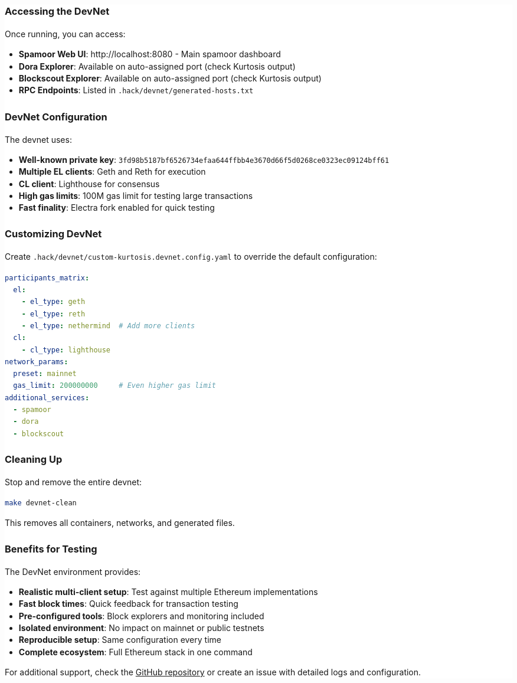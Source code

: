 ### Accessing the DevNet

Once running, you can access:
- **Spamoor Web UI**: http://localhost:8080 - Main spamoor dashboard
- **Dora Explorer**: Available on auto-assigned port (check Kurtosis output)
- **Blockscout Explorer**: Available on auto-assigned port (check Kurtosis output)
- **RPC Endpoints**: Listed in `.hack/devnet/generated-hosts.txt`

### DevNet Configuration

The devnet uses:
- **Well-known private key**: `3fd98b5187bf6526734efaa644ffbb4e3670d66f5d0268ce0323ec09124bff61`
- **Multiple EL clients**: Geth and Reth for execution
- **CL client**: Lighthouse for consensus
- **High gas limits**: 100M gas limit for testing large transactions
- **Fast finality**: Electra fork enabled for quick testing

### Customizing DevNet

Create `.hack/devnet/custom-kurtosis.devnet.config.yaml` to override the default configuration:

```yaml
participants_matrix:
  el:
    - el_type: geth
    - el_type: reth
    - el_type: nethermind  # Add more clients
  cl:
    - cl_type: lighthouse
network_params:
  preset: mainnet
  gas_limit: 200000000     # Even higher gas limit
additional_services:
  - spamoor
  - dora
  - blockscout
```

### Cleaning Up

Stop and remove the entire devnet:

```bash
make devnet-clean
```

This removes all containers, networks, and generated files.

### Benefits for Testing

The DevNet environment provides:
- **Realistic multi-client setup**: Test against multiple Ethereum implementations
- **Fast block times**: Quick feedback for transaction testing
- **Pre-configured tools**: Block explorers and monitoring included
- **Isolated environment**: No impact on mainnet or public testnets
- **Reproducible setup**: Same configuration every time
- **Complete ecosystem**: Full Ethereum stack in one command

For additional support, check the [GitHub repository](https://github.com/ethpandaops/spamoor) or create an issue with detailed logs and configuration.